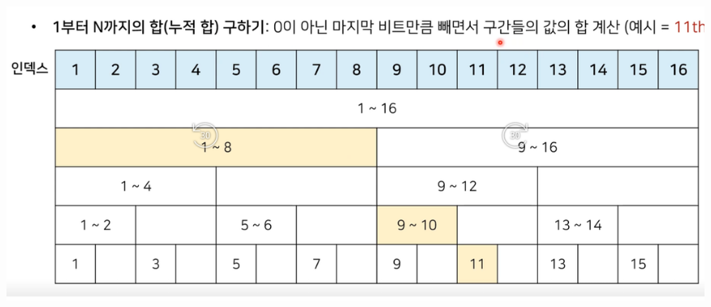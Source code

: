![4%E1%84%8E%E1%85%A1%E1%84%89%E1%85%B5%20%E1%84%90%E1%85%B3%E1%86%A8%E1%84%89%E1%85%AE%E1%84%92%E1%85%A1%E1%86%AB%20%E1%84%86%E1%85%A9%E1%86%A8%E1%84%8C%E1%85%A5%E1%86%A8%E1%84%8B%E1%85%B4%20%E1%84%8C%E1%85%A1%E1%84%85%E1%85%AD%E1%84%80%E1%85%AE%E1%84%8C%E1%85%A9%20%E1%84%87%E1%85%A1%E1%84%8B%E1%85%B5%E1%84%82%E1%85%A5%E1%84%85%E1%85%B5%20%E1%84%8B%E1%85%B5%E1%86%AB%E1%84%83%E1%85%A6%E1%86%A8%E1%84%89%E1%85%B3%20058cffa20b9648039ae8da78cb2e8755/Untitled%209.png](4%E1%84%8E%E1%85%A1%E1%84%89%E1%85%B5%20%E1%84%90%E1%85%B3%E1%86%A8%E1%84%89%E1%85%AE%E1%84%92%E1%85%A1%E1%86%AB%20%E1%84%86%E1%85%A9%E1%86%A8%E1%84%8C%E1%85%A5%E1%86%A8%E1%84%8B%E1%85%B4%20%E1%84%8C%E1%85%A1%E1%84%85%E1%85%AD%E1%84%80%E1%85%AE%E1%84%8C%E1%85%A9%20%E1%84%87%E1%85%A1%E1%84%8B%E1%85%B5%E1%84%82%E1%85%A5%E1%84%85%E1%85%B5%20%E1%84%8B%E1%85%B5%E1%86%AB%E1%84%83%E1%85%A6%E1%86%A8%E1%84%89%E1%85%B3%20058cffa20b9648039ae8da78cb2e8755/Untitled%209.png)
